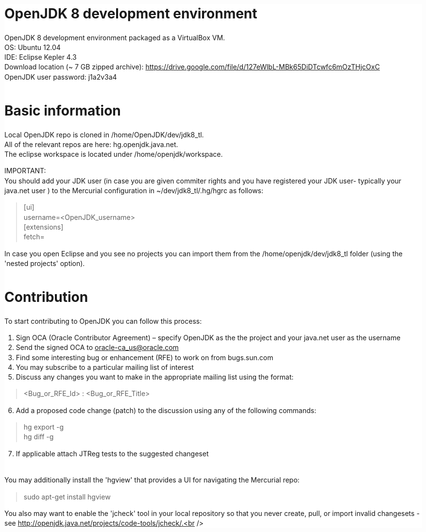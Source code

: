 OpenJDK 8 development environment
=================================

OpenJDK 8 development environment packaged as a VirtualBox VM.<br />
OS: Ubuntu 12.04<br />
IDE: Eclipse Kepler 4.3<br />
Download location (~ 7 GB zipped archive): https://drive.google.com/file/d/127eWlbL-MBk65DiDTcwfc6mOzTHjcOxC<br />
OpenJDK user password: j1a2v3a4

# Basic information

Local OpenJDK repo is cloned in /home/OpenJDK/dev/jdk8_tl.<br />
All of the relevant repos are here: hg.openjdk.java.net.<br />
The eclipse workspace is located under /home/openjdk/workspace.<br />

IMPORTANT: <br />
You should add your JDK user (in case you are given commiter rights and you have registered your JDK user- typically your java.net user ) 
to the Mercurial configuration in ~/dev/jdk8_tl/.hg/hgrc as follows: <br />
>[ui]<br />
>username=<OpenJDK_username><br />
>[extensions]<br />
>fetch=<br />

In case you open Eclipse and you see no projects you 
can import them from the /home/openjdk/dev/jdk8_tl folder (using 
the 'nested projects' option).

# Contribution

To start contributing to OpenJDK you can follow this process:<br />
1) Sign OCA (Oracle Contributor Agreement) – specify OpenJDK as the the project and your java.net user as the username<br />
2) Send the signed OCA to oracle-ca_us@oracle.com<br />
3) Find some interesting bug or enhancement (RFE) to work on from bugs.sun.com<br />
4) You may subscribe to a particular mailing list of interest<br />
5) Discuss any changes you want to make in the appropriate mailing list using the format:<br />

>&lt;Bug_or_RFE_Id&gt; : &lt;Bug_or_RFE_Title&gt; <br />

6) Add a proposed code change (patch) to the discussion using any of the following commands:<br />

>hg export -g<br />
>hg diff -g<br />

7) If applicable attach JTReg tests to the suggested changeset <br /><br />

You may additionally install the 'hgview' that provides a UI for navigating the Mercurial repo:<br />
>sudo apt-get install hgview<br />

You also may want to enable the 'jcheck' tool in your local repository so that you 
never create, pull, or import invalid changesets - see http://openjdk.java.net/projects/code-tools/jcheck/.<br />
